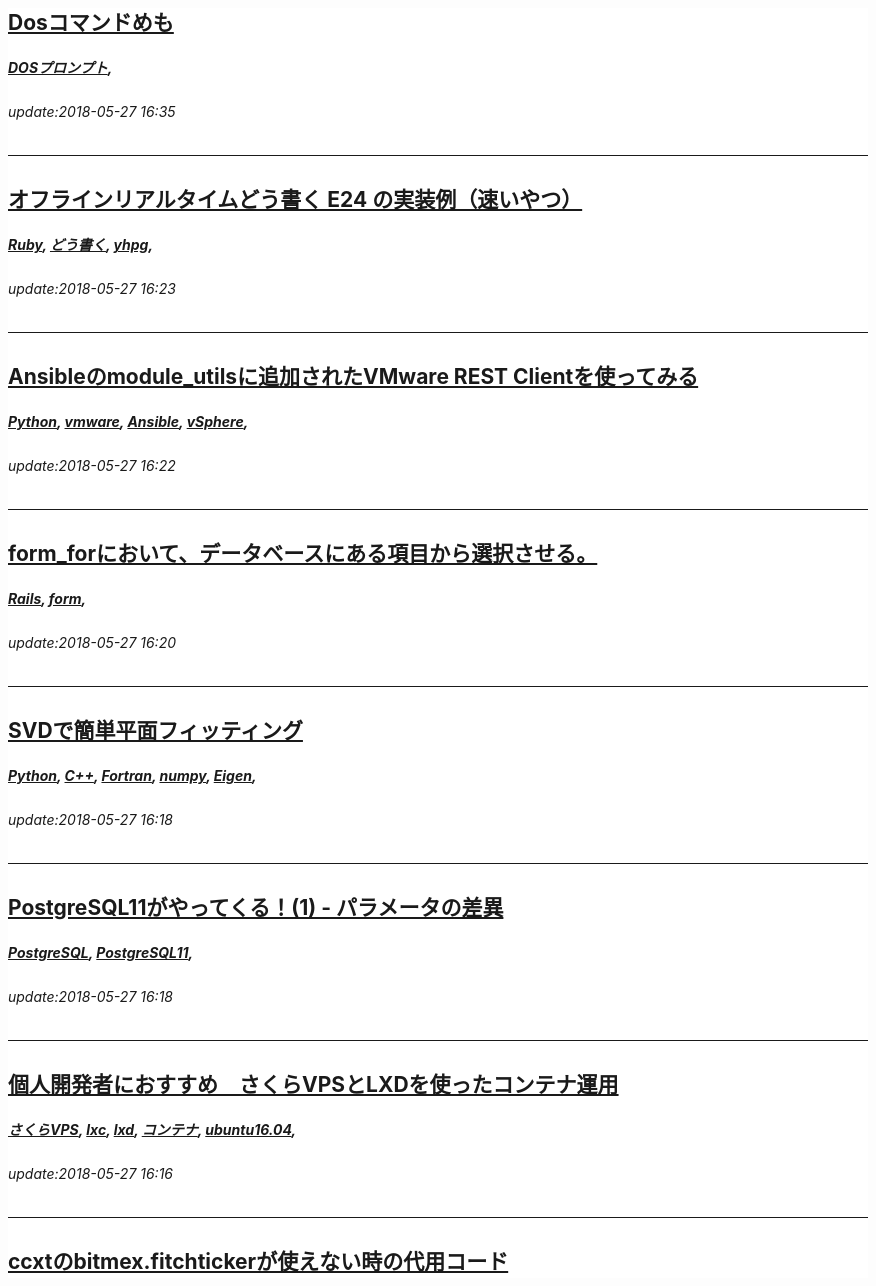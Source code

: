 ## [Dosコマンドめも](https://qiita.com/fujisystem/items/59b7cc8ee9b24a752f72)
##### [DOSプロンプト](https://qiita.com/tags/DOSプロンプト), 
###### update:2018-05-27 16:35
---
## [オフラインリアルタイムどう書く E24 の実装例（速いやつ）](https://qiita.com/Nabetani/items/800c127e5ed9cb0ca207)
##### [Ruby](https://qiita.com/tags/Ruby), [どう書く](https://qiita.com/tags/どう書く), [yhpg](https://qiita.com/tags/yhpg), 
###### update:2018-05-27 16:23
---
## [Ansibleのmodule_utilsに追加されたVMware REST Clientを使ってみる](https://qiita.com/sky_jokerxx/items/9fda0b7bf1dbbbbb4a0e)
##### [Python](https://qiita.com/tags/Python), [vmware](https://qiita.com/tags/vmware), [Ansible](https://qiita.com/tags/Ansible), [vSphere](https://qiita.com/tags/vSphere), 
###### update:2018-05-27 16:22
---
## [form_forにおいて、データベースにある項目から選択させる。](https://qiita.com/19960117yusuke/items/efc2812cd19403184833)
##### [Rails](https://qiita.com/tags/Rails), [form](https://qiita.com/tags/form), 
###### update:2018-05-27 16:20
---
## [SVDで簡単平面フィッティング](https://qiita.com/sage-git/items/f64620d18eeff8a11308)
##### [Python](https://qiita.com/tags/Python), [C++](https://qiita.com/tags/C++), [Fortran](https://qiita.com/tags/Fortran), [numpy](https://qiita.com/tags/numpy), [Eigen](https://qiita.com/tags/Eigen), 
###### update:2018-05-27 16:18
---
## [PostgreSQL11がやってくる！(1) - パラメータの差異](https://qiita.com/nuko_yokohama/items/aa597ae8f3b2d650b8da)
##### [PostgreSQL](https://qiita.com/tags/PostgreSQL), [PostgreSQL11](https://qiita.com/tags/PostgreSQL11), 
###### update:2018-05-27 16:18
---
## [個人開発者におすすめ　さくらVPSとLXDを使ったコンテナ運用](https://qiita.com/yamatox/items/b5dfce5f223fb053926a)
##### [さくらVPS](https://qiita.com/tags/さくらVPS), [lxc](https://qiita.com/tags/lxc), [lxd](https://qiita.com/tags/lxd), [コンテナ](https://qiita.com/tags/コンテナ), [ubuntu16.04](https://qiita.com/tags/ubuntu16.04), 
###### update:2018-05-27 16:16
---
## [ccxtのbitmex.fitchtickerが使えない時の代用コード](https://qiita.com/yaAsakura/items/b6df3c85ac10505b5278)